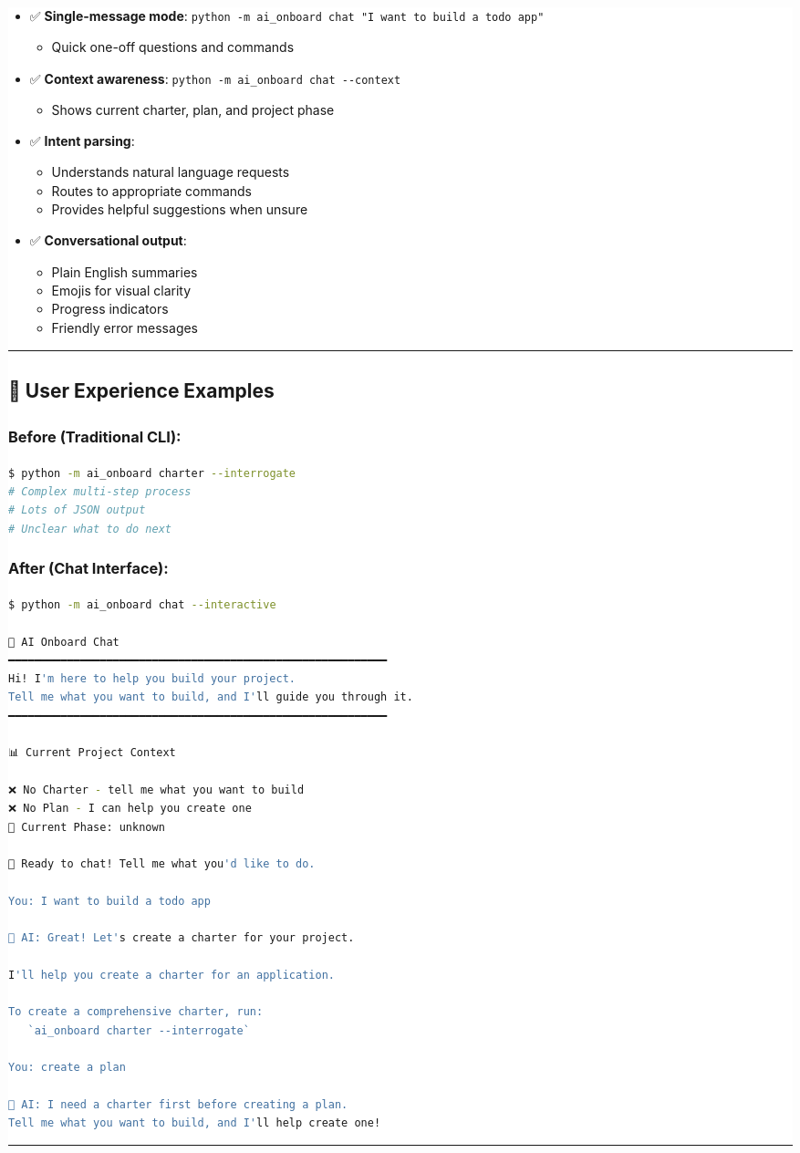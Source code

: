 - ✅ **Single-message mode**: `python -m ai_onboard chat "I want to build a todo app"`
  - Quick one-off questions and commands

- ✅ **Context awareness**: `python -m ai_onboard chat --context`
  - Shows current charter, plan, and project phase

- ✅ **Intent parsing**:
  - Understands natural language requests
  - Routes to appropriate commands
  - Provides helpful suggestions when unsure

- ✅ **Conversational output**:
  - Plain English summaries
  - Emojis for visual clarity
  - Progress indicators
  - Friendly error messages

---

## 🎨 User Experience Examples

### **Before** (Traditional CLI):
```bash
$ python -m ai_onboard charter --interrogate
# Complex multi-step process
# Lots of JSON output
# Unclear what to do next
```

### **After** (Chat Interface):
```bash
$ python -m ai_onboard chat --interactive

🤖 AI Onboard Chat
━━━━━━━━━━━━━━━━━━━━━━━━━━━━━━━━━━━━━━━━━━━━━━━━━━━━━━━━━━
Hi! I'm here to help you build your project.
Tell me what you want to build, and I'll guide you through it.
━━━━━━━━━━━━━━━━━━━━━━━━━━━━━━━━━━━━━━━━━━━━━━━━━━━━━━━━━━

📊 Current Project Context

❌ No Charter - tell me what you want to build
❌ No Plan - I can help you create one
📍 Current Phase: unknown

💬 Ready to chat! Tell me what you'd like to do.

You: I want to build a todo app

🤖 AI: Great! Let's create a charter for your project.

I'll help you create a charter for an application.

To create a comprehensive charter, run:
   `ai_onboard charter --interrogate`

You: create a plan

🤖 AI: I need a charter first before creating a plan.
Tell me what you want to build, and I'll help create one!
```

---